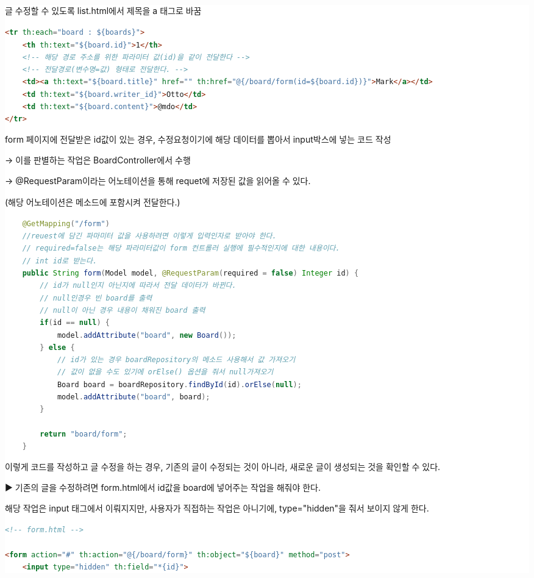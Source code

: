  

글 수정할 수 있도록 list.html에서 제목을 a 태그로 바꿈

```html
<tr th:each="board : ${boards}">
    <th th:text="${board.id}">1</th>
    <!-- 해당 경로 주소를 위한 파라미터 값(id)을 같이 전달한다 -->
    <!-- 전달경로(변수명=값) 형태로 전달한다. -->
    <td><a th:text="${board.title}" href="" th:href="@{/board/form(id=${board.id})}">Mark</a></td>
    <td th:text="${board.writer_id}">Otto</td>
    <td th:text="${board.content}">@mdo</td>
</tr>
```

  

form 페이지에 전달받은 id값이 있는 경우, 수정요청이기에 해당 데이터를 뽑아서 input박스에 넣는 코드 작성

→ 이를 판별하는 작업은 BoardController에서 수행

→ @RequestParam이라는 어노테이션을 통해 requet에 저장된 값을 읽어올 수 있다.

(해당 어노테이션은 메소드에 포함시켜 전달한다.)

```java
    @GetMapping("/form")
    //reuest에 담긴 파마미터 값을 사용하려면 이렇게 입력인자로 받아야 한다.
    // required=false는 해당 파라미터값이 form 컨트롤러 실행에 필수적인지에 대한 내용이다.
    // int id로 받는다.
    public String form(Model model, @RequestParam(required = false) Integer id) {
        // id가 null인지 아닌지에 따라서 전달 데이터가 바뀐다.
        // null인경우 빈 board를 출력
        // null이 아닌 경우 내용이 채워진 board 출력
        if(id == null) {
            model.addAttribute("board", new Board());
        } else {
            // id가 있는 경우 boardRepository의 메소드 사용해서 값 가져오기
            // 값이 없을 수도 있기에 orElse() 옵션을 줘서 null가져오기
            Board board = boardRepository.findById(id).orElse(null);
            model.addAttribute("board", board);
        }

        return "board/form";
    }
```

  

이렇게 코드를 작성하고 글 수정을 하는 경우, 기존의 글이 수정되는 것이 아니라, 새로운 글이 생성되는 것을 확인할 수 있다.

▶ 기존의 글을 수정하려면 form.html에서 id값을 board에 넣어주는 작업을 해줘야 한다.

해당 작업은 input 태그에서 이뤄지지만, 사용자가 직접하는 작업은 아니기에, type="hidden"을 줘서 보이지 않게 한다.

```html
<!-- form.html -->

<form action="#" th:action="@{/board/form}" th:object="${board}" method="post">
    <input type="hidden" th:field="*{id}">
```
